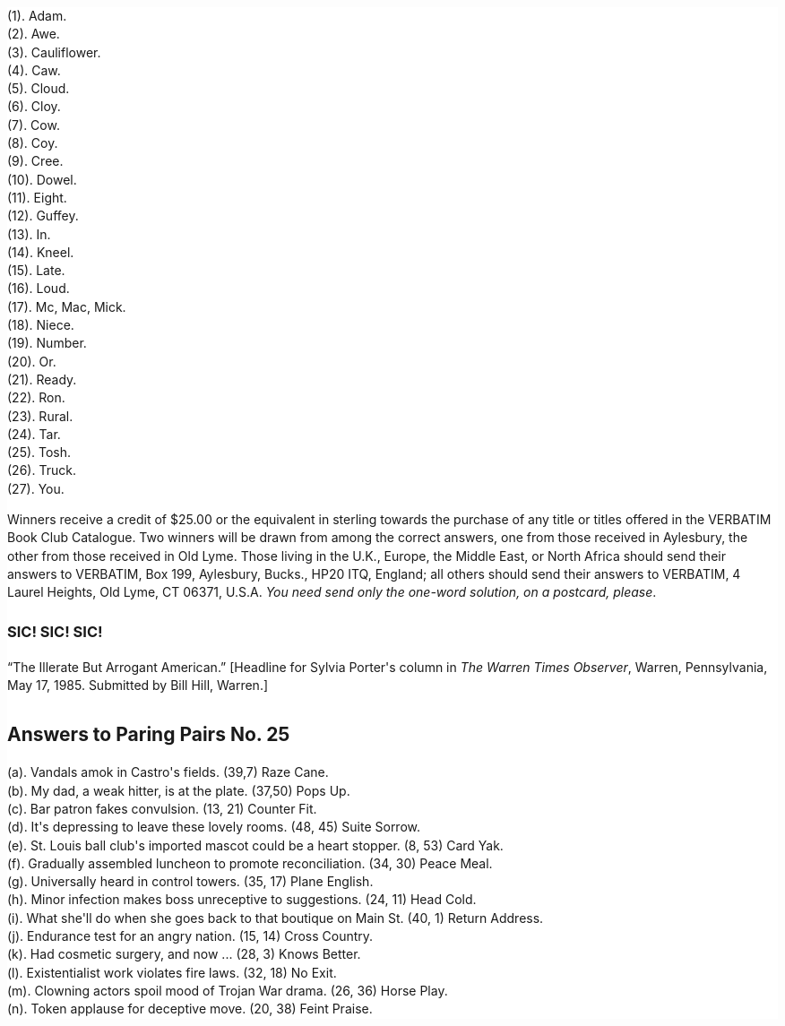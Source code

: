 (1). Adam.  
(2). Awe.  
(3). Cauliflower.  
(4). Caw.  
(5). Cloud.  
(6). Cloy.  
(7). Cow.  
(8). Coy.  
(9). Cree.   
(10). Dowel.  
(11). Eight.  
(12). Guffey.  
(13). In.  
(14). Kneel.  
(15). Late.  
(16). Loud.  
(17). Mc, Mac, Mick.  
(18). Niece.  
(19). Number.  
(20). Or.  
(21). Ready.  
(22). Ron.  
(23). Rural.  
(24). Tar.  
(25). Tosh.  
(26). Truck.  
(27). You.

Winners receive a credit of $25.00 or the equivalent in
sterling towards the purchase of any title or titles offered in
the VERBATIM Book Club Catalogue.  Two winners will be
drawn from among the correct answers, one from those received
in Aylesbury, the other from those received in Old
Lyme.  Those living in the U.K., Europe, the Middle East, or
North Africa should send their answers to VERBATIM, Box
199, Aylesbury, Bucks., HP20 ITQ, England; all others
should send their answers to VERBATIM, 4 Laurel Heights,
Old Lyme, CT 06371, U.S.A.  *You need send only the one-word
solution, on a postcard, please*.


### SIC! SIC! SIC!

&ldquo;The Illerate But Arrogant American.&rdquo;  [Headline for
Sylvia Porter's column in *The Warren Times Observer*,
Warren, Pennsylvania, May 17, 1985.  Submitted by Bill
Hill, Warren.]

## Answers to Paring Pairs No. 25

(a). Vandals amok in Castro's fields.  (39,7) Raze Cane.    
(b). My dad, a weak hitter, is at the plate.  (37,50) Pops Up.  
(c). Bar patron fakes convulsion.  (13, 21) Counter Fit.  
(d). It's depressing to leave these lovely rooms.  (48, 45) Suite Sorrow.  
(e). St. Louis ball club's imported mascot could be a heart stopper.  (8, 53) Card Yak.  
(f). Gradually assembled luncheon to promote reconciliation. (34, 30) Peace Meal.  
(g). Universally heard in control towers.  (35, 17) Plane English.  
(h). Minor infection makes boss unreceptive to suggestions. (24, 11) Head Cold.  
(i). What she'll do when she goes back to that boutique on Main St.  (40, 1) Return Address.  
(j). Endurance test for an angry nation.  (15, 14) Cross Country.  
(k). Had cosmetic surgery, and now ... (28, 3) Knows Better.  
(l). Existentialist work violates fire laws.  (32, 18) No Exit.  
(m). Clowning actors spoil mood of Trojan War drama. (26, 36) Horse Play.  
(n). Token applause for deceptive move.  (20, 38) Feint Praise.  